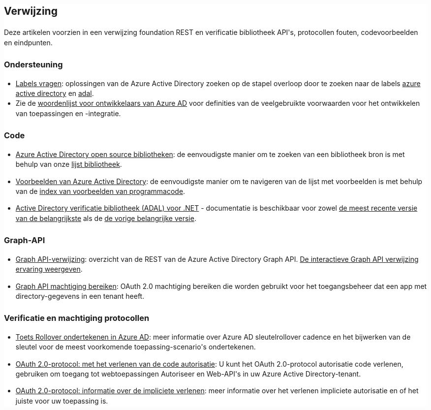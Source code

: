 ## <a name="reference"></a>Verwijzing

Deze artikelen voorzien in een verwijzing foundation REST en verificatie bibliotheek API's, protocollen fouten, codevoorbeelden en eindpunten.  

###  <a name="support"></a>Ondersteuning
- [Labels vragen](http://stackoverflow.com/questions/tagged/azure-active-directory): oplossingen van de Azure Active Directory zoeken op de stapel overloop door te zoeken naar de labels [azure active directory](http://stackoverflow.com/questions/tagged/azure-active-directory) en [adal](http://stackoverflow.com/questions/tagged/adal).
- Zie de [woordenlijst voor ontwikkelaars van Azure AD](active-directory-dev-glossary.md) voor definities van de veelgebruikte voorwaarden voor het ontwikkelen van toepassingen en -integratie.

### <a name="code"></a>Code

- [Azure Active Directory open source bibliotheken](http://github.com/AzureAD): de eenvoudigste manier om te zoeken van een bibliotheek bron is met behulp van onze [lijst bibliotheek](active-directory-authentication-libraries.md).

- [Voorbeelden van Azure Active Directory](https://github.com/azure-samples?query=active-directory): de eenvoudigste manier om te navigeren van de lijst met voorbeelden is met behulp van de [index van voorbeelden van programmacode](active-directory-code-samples.md).

- [Active Directory verificatie bibliotheek (ADAL) voor .NET](https://github.com/AzureAD/azure-activedirectory-library-for-dotnet) - documentatie is beschikbaar voor zowel [de meest recente versie van de belangrijkste](https://docs.microsoft.com/active-directory/adal/microsoft.identitymodel.clients.activedirectory) als de [de vorige belangrijke versie](https://docs.microsoft.com/active-directory/adal/v2/microsoft.identitymodel.clients.activedirectory).

### <a name="graph-api"></a>Graph-API

- [Graph API-verwijzing](https://msdn.microsoft.com/library/azure/hh974476.aspx): overzicht van de REST van de Azure Active Directory Graph API. [De interactieve Graph API verwijzing ervaring weergeven](https://msdn.microsoft.com/Library/Azure/Ad/Graph/api/api-catalog).

- [Graph API machtiging bereiken](https://msdn.microsoft.com/Library/Azure/Ad/Graph/howto/azure-ad-graph-api-permission-scopes): OAuth 2.0 machtiging bereiken die worden gebruikt voor het toegangsbeheer dat een app met directory-gegevens in een tenant heeft.

### <a name="authentication-and-authorization-protocols"></a>Verificatie en machtiging protocollen

- [Toets Rollover ondertekenen in Azure AD](active-directory-signing-key-rollover.md): meer informatie over Azure AD sleutelrollover cadence en het bijwerken van de sleutel voor de meest voorkomende toepassing-scenario's ondertekenen.

- [OAuth 2.0-protocol: met het verlenen van de code autorisatie](active-directory-protocols-oauth-code.md): U kunt het OAuth 2.0-protocol autorisatie code verlenen, gebruiken om toegang tot webtoepassingen Autoriseer en Web-API's in uw Azure Active Directory-tenant.

- [OAuth 2.0-protocol: informatie over de impliciete verlenen](active-directory-dev-understanding-oauth2-implicit-grant.md): meer informatie over het verlenen impliciete autorisatie en of het juiste voor uw toepassing is.
